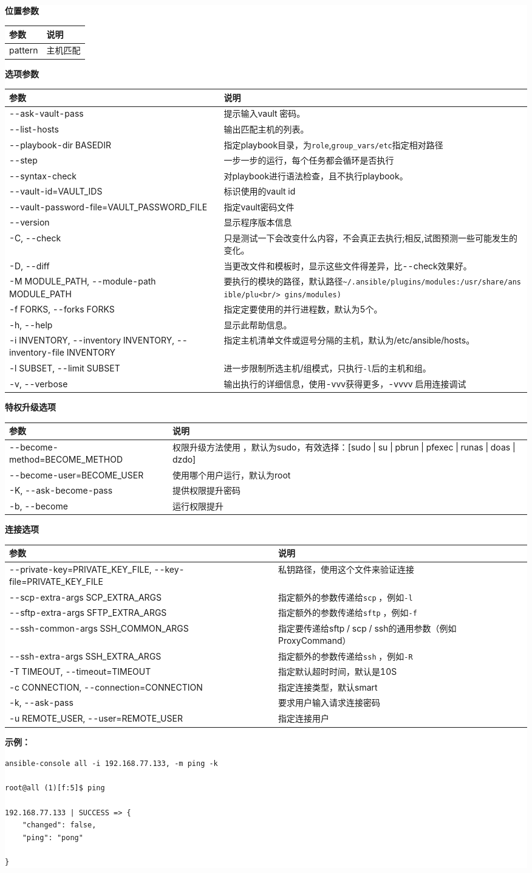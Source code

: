 **位置参数**

| 参数    | 说明     |
| :------ | :------- |
| pattern | 主机匹配 |

**选项参数**

| 参数                                                         | 说明                                                         |
| :----------------------------------------------------------- | :----------------------------------------------------------- |
| --ask-vault-pass                                             | 提示输入vault 密码。                                         |
| --list-hosts                                                 | 输出匹配主机的列表。                                         |
| --playbook-dir BASEDIR                                       | 指定playbook目录，为`role`,`group_vars/etc`指定相对路径      |
| --step                                                       | 一步一步的运行，每个任务都会循环是否执行                     |
| --syntax-check                                               | 对playbook进行语法检查，且不执行playbook。                   |
| --vault-id=VAULT_IDS                                         | 标识使用的vault id                                           |
| --vault-password-file=VAULT_PASSWORD_FILE                    | 指定vault密码文件                                            |
| --version                                                    | 显示程序版本信息                                             |
| -C, --check                                                  | 只是测试一下会改变什么内容，不会真正去执行;相反,试图预测一些可能发生的变化。 |
| -D, --diff                                                   | 当更改文件和模板时，显示这些文件得差异，比--check效果好。    |
| -M MODULE_PATH, --module-path MODULE_PATH                    | 要执行的模块的路径，默认路径`~/.ansible/plugins/modules:/usr/share/ansible/plu<br/> gins/modules)` |
| -f FORKS, --forks FORKS                                      | 指定定要使用的并行进程数，默认为5个。                        |
| -h, --help                                                   | 显示此帮助信息。                                             |
| -i INVENTORY, --inventory INVENTORY, --inventory-file INVENTORY | 指定主机清单文件或逗号分隔的主机，默认为/etc/ansible/hosts。 |
| -l SUBSET, --limit SUBSET                                    | 进一步限制所选主机/组模式，只执行`-l`后的主机和组。          |
| -v, --verbose                                                | 输出执行的详细信息，使用-vvv获得更多，-vvvv 启用连接调试     |

**特权升级选项**

| 参数                          | 说明                                                         |
| :---------------------------- | :----------------------------------------------------------- |
| --become-method=BECOME_METHOD | 权限升级方法使用 ，默认为sudo，有效选择：[sudo \| su \| pbrun \| pfexec \| runas \| doas \| dzdo] |
| --become-user=BECOME_USER     | 使用哪个用户运行，默认为root                                 |
| -K, --ask-become-pass         | 提供权限提升密码                                             |
| -b, --become                  | 运行权限提升                                                 |

**连接选项**

| 参数                                                        | 说明                                                        |
| :---------------------------------------------------------- | :---------------------------------------------------------- |
| --private-key=PRIVATE_KEY_FILE, --key-file=PRIVATE_KEY_FILE | 私钥路径，使用这个文件来验证连接                            |
| --scp-extra-args SCP_EXTRA_ARGS                             | 指定额外的参数传递给`scp` ，例如`-l`                        |
| --sftp-extra-args SFTP_EXTRA_ARGS                           | 指定额外的参数传递给`sftp` ，例如`-f`                       |
| --ssh-common-args SSH_COMMON_ARGS                           | 指定要传递给sftp / scp / ssh的通用参数（例如 ProxyCommand） |
| --ssh-extra-args SSH_EXTRA_ARGS                             | 指定额外的参数传递给`ssh` ，例如`-R`                        |
| -T TIMEOUT, --timeout=TIMEOUT                               | 指定默认超时时间，默认是10S                                 |
| -c CONNECTION, --connection=CONNECTION                      | 指定连接类型，默认smart                                     |
| -k, --ask-pass                                              | 要求用户输入请求连接密码                                    |
| -u REMOTE_USER, --user=REMOTE_USER                          | 指定连接用户                                                |

**示例：**

```
ansible-console all -i 192.168.77.133, -m ping -k

root@all (1)[f:5]$ ping

192.168.77.133 | SUCCESS => {
    "changed": false, 
    "ping": "pong"

}
```
